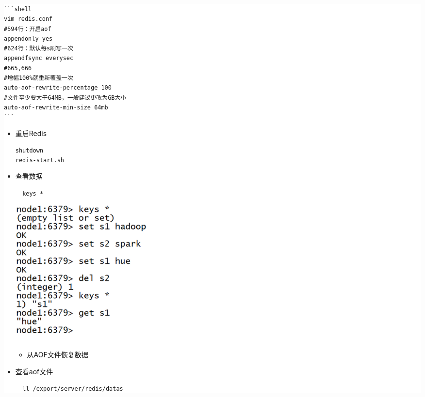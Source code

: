     ```shell
    vim redis.conf
    #594行：开启aof
    appendonly yes
    #624行：默认每s刷写一次
    appendfsync everysec
    #665,666
    #增幅100%就重新覆盖一次
    auto-aof-rewrite-percentage 100
    #文件至少要大于64MB，一般建议更改为GB大小
    auto-aof-rewrite-min-size 64mb
    ```

  - 重启Redis

    ```
    shutdown
    redis-start.sh
    ```

  - 查看数据

    ```
      keys *
    ```

    ![image-20210522103318073](images/image-20210522103318073-1651040300104.png)

    - 从AOF文件恢复数据

  - 查看aof文件

    ```shell
      ll /export/server/redis/datas
    ```
